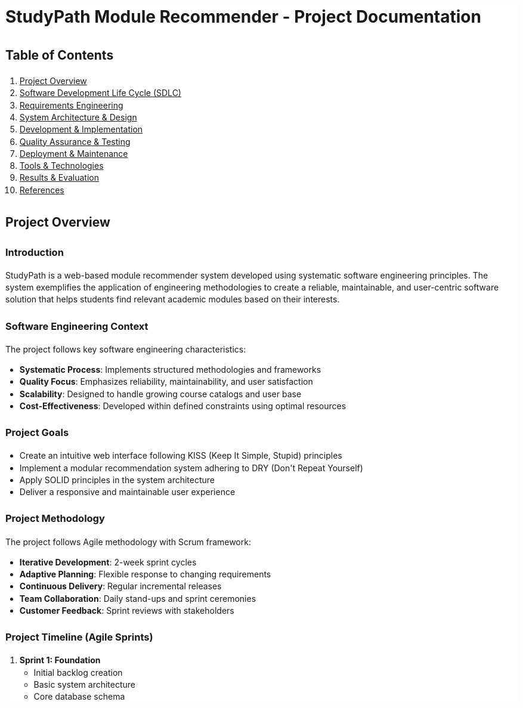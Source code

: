 # StudyPath Module Recommender - Project Documentation

## Table of Contents
1. [Project Overview](#project-overview)
2. [Software Development Life Cycle (SDLC)](#software-development-life-cycle)
3. [Requirements Engineering](#requirements-engineering)
4. [System Architecture & Design](#system-architecture-and-design)
5. [Development & Implementation](#development-and-implementation)
6. [Quality Assurance & Testing](#quality-assurance-and-testing)
7. [Deployment & Maintenance](#deployment-and-maintenance)
8. [Tools & Technologies](#tools-and-technologies)
9. [Results & Evaluation](#results-and-evaluation)
10. [References](#references)

## Project Overview

### Introduction
StudyPath is a web-based module recommender system developed using systematic software engineering principles. The system exemplifies the application of engineering methodologies to create a reliable, maintainable, and user-centric software solution that helps students find relevant academic modules based on their interests.

### Software Engineering Context
The project follows key software engineering characteristics:
- **Systematic Process**: Implements structured methodologies and frameworks
- **Quality Focus**: Emphasizes reliability, maintainability, and user satisfaction
- **Scalability**: Designed to handle growing course catalogs and user base
- **Cost-Effectiveness**: Developed within defined constraints using optimal resources

### Project Goals
- Create an intuitive web interface following KISS (Keep It Simple, Stupid) principles
- Implement a modular recommendation system adhering to DRY (Don't Repeat Yourself)
- Apply SOLID principles in the system architecture
- Deliver a responsive and maintainable user experience

### Project Methodology
The project follows Agile methodology with Scrum framework:
- **Iterative Development**: 2-week sprint cycles
- **Adaptive Planning**: Flexible response to changing requirements
- **Continuous Delivery**: Regular incremental releases
- **Team Collaboration**: Daily stand-ups and sprint ceremonies
- **Customer Feedback**: Sprint reviews with stakeholders

### Project Timeline (Agile Sprints)
1. **Sprint 1: Foundation**
   - Initial backlog creation
   - Basic system architecture
   - Core database schema
